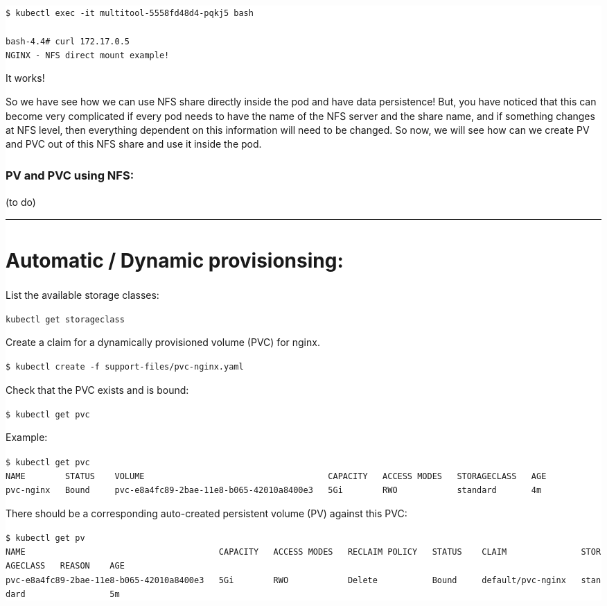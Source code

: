 ```
$ kubectl exec -it multitool-5558fd48d4-pqkj5 bash

bash-4.4# curl 172.17.0.5
NGINX - NFS direct mount example!
```


It works!

So we have see how we can use NFS share directly inside the pod and have data persistence! But, you have noticed that this can become very complicated if every pod needs to have the name of the NFS server and the share name, and if something changes at NFS level, then everything dependent on this information will need to be changed. So now, we will see how can we create PV and PVC out of this NFS share and use it inside the pod.


### PV and PVC using NFS:

(to do)






-------------------

# Automatic / Dynamic provisionsing:

List the available storage classes:

```shell
kubectl get storageclass
```

Create a claim for a dynamically provisioned volume (PVC) for nginx. 

```shell
$ kubectl create -f support-files/pvc-nginx.yaml
```

Check that the PVC exists and is bound:

```shell
$ kubectl get pvc
```

Example:

```shell
$ kubectl get pvc
NAME        STATUS    VOLUME                                     CAPACITY   ACCESS MODES   STORAGECLASS   AGE
pvc-nginx   Bound     pvc-e8a4fc89-2bae-11e8-b065-42010a8400e3   5Gi        RWO            standard       4m
```

There should be a corresponding auto-created persistent volume (PV) against this PVC:

```shell
$ kubectl get pv
NAME                                       CAPACITY   ACCESS MODES   RECLAIM POLICY   STATUS    CLAIM               STORAGECLASS   REASON    AGE
pvc-e8a4fc89-2bae-11e8-b065-42010a8400e3   5Gi        RWO            Delete           Bound     default/pvc-nginx   standard                 5m
```
